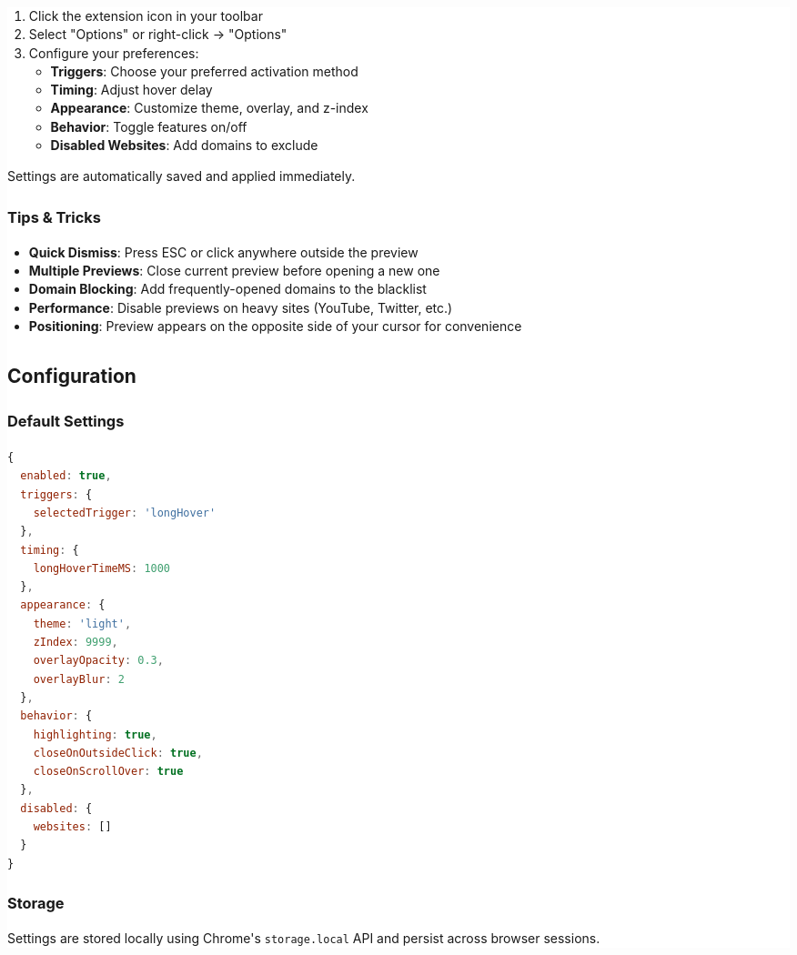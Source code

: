 1. Click the extension icon in your toolbar
2. Select "Options" or right-click → "Options"
3. Configure your preferences:
   - **Triggers**: Choose your preferred activation method
   - **Timing**: Adjust hover delay
   - **Appearance**: Customize theme, overlay, and z-index
   - **Behavior**: Toggle features on/off
   - **Disabled Websites**: Add domains to exclude

Settings are automatically saved and applied immediately.

### Tips & Tricks

- **Quick Dismiss**: Press ESC or click anywhere outside the preview
- **Multiple Previews**: Close current preview before opening a new one
- **Domain Blocking**: Add frequently-opened domains to the blacklist
- **Performance**: Disable previews on heavy sites (YouTube, Twitter, etc.)
- **Positioning**: Preview appears on the opposite side of your cursor for convenience

## Configuration

### Default Settings

```javascript
{
  enabled: true,
  triggers: {
    selectedTrigger: 'longHover'
  },
  timing: {
    longHoverTimeMS: 1000
  },
  appearance: {
    theme: 'light',
    zIndex: 9999,
    overlayOpacity: 0.3,
    overlayBlur: 2
  },
  behavior: {
    highlighting: true,
    closeOnOutsideClick: true,
    closeOnScrollOver: true
  },
  disabled: {
    websites: []
  }
}
```

### Storage

Settings are stored locally using Chrome's `storage.local` API and persist across browser sessions.
